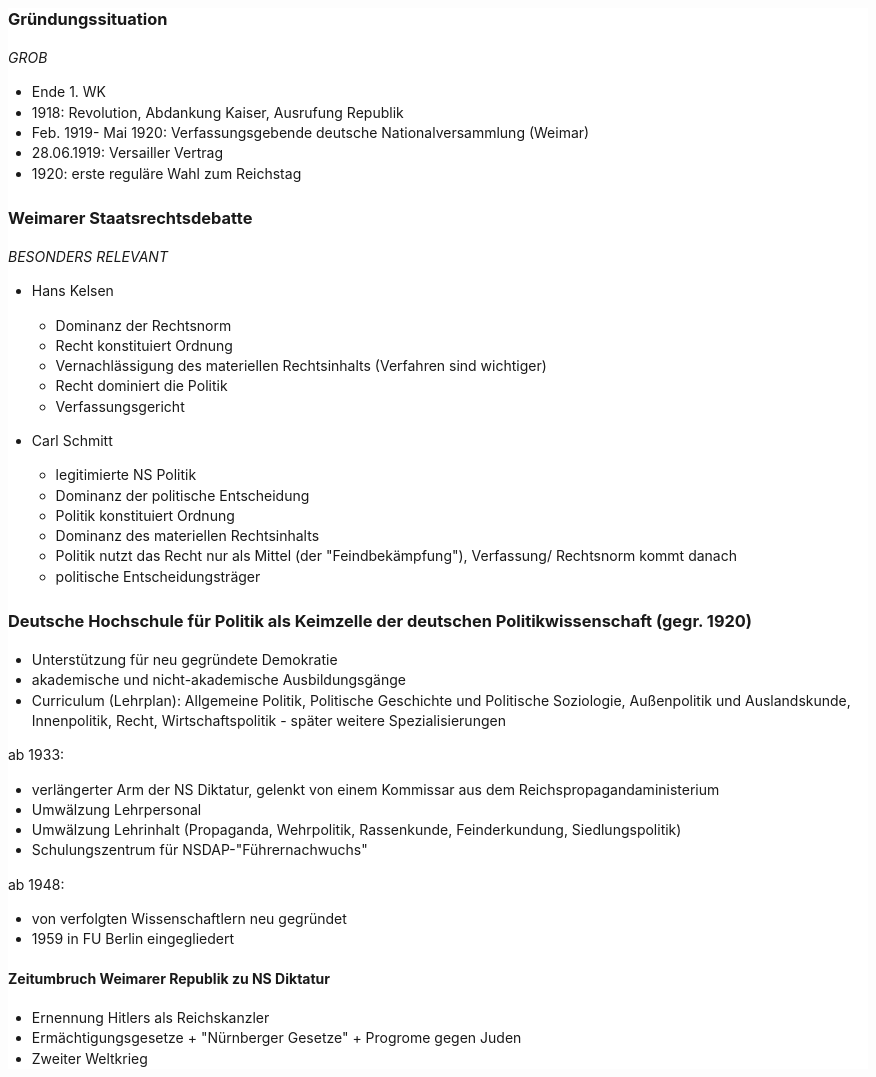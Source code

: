### Gründungssituation

*GROB*

- Ende 1. WK
- 1918: Revolution, Abdankung Kaiser, Ausrufung Republik
- Feb. 1919- Mai 1920: Verfassungsgebende deutsche Nationalversammlung (Weimar)
- 28.06.1919: Versailler Vertrag
- 1920: erste reguläre Wahl zum Reichstag

### Weimarer Staatsrechtsdebatte

*BESONDERS RELEVANT*

- Hans Kelsen
  - Dominanz der Rechtsnorm
  - Recht konstituiert Ordnung
  - Vernachlässigung des materiellen Rechtsinhalts (Verfahren sind wichtiger)
  - Recht dominiert die Politik
  - Verfassungsgericht
  
- Carl Schmitt
  - legitimierte NS Politik
  - Dominanz der politische Entscheidung
  - Politik konstituiert Ordnung
  - Dominanz des materiellen Rechtsinhalts
  - Politik nutzt das Recht nur als Mittel (der "Feindbekämpfung"), Verfassung/ Rechtsnorm kommt danach
  - politische Entscheidungsträger
  
### Deutsche Hochschule für Politik als Keimzelle der deutschen Politikwissenschaft (gegr. 1920)

- Unterstützung für neu gegründete Demokratie
- akademische und nicht-akademische Ausbildungsgänge
- Curriculum (Lehrplan): Allgemeine Politik, Politische Geschichte und Politische Soziologie, Außenpolitik und Auslandskunde, Innenpolitik, Recht, Wirtschaftspolitik - später weitere Spezialisierungen

ab 1933:

- verlängerter Arm der NS Diktatur, gelenkt von einem Kommissar aus dem Reichspropagandaministerium
- Umwälzung Lehrpersonal
- Umwälzung Lehrinhalt (Propaganda, Wehrpolitik, Rassenkunde, Feinderkundung, Siedlungspolitik)
- Schulungszentrum für NSDAP-"Führernachwuchs"

ab 1948:

- von verfolgten Wissenschaftlern neu gegründet
- 1959 in FU Berlin eingegliedert
  
#### Zeitumbruch Weimarer Republik zu NS Diktatur

- Ernennung Hitlers als Reichskanzler
- Ermächtigungsgesetze + "Nürnberger Gesetze" + Progrome gegen Juden
- Zweiter Weltkrieg
